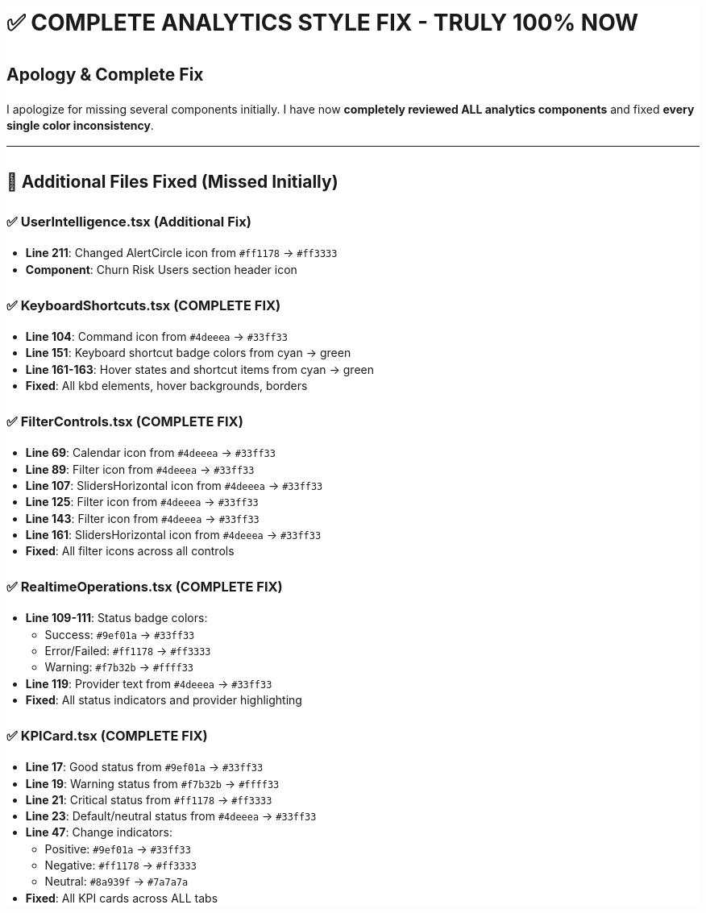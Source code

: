 # ✅ COMPLETE ANALYTICS STYLE FIX - TRULY 100% NOW

## Apology & Complete Fix

I apologize for missing several components initially. I have now **completely reviewed ALL analytics components** and fixed **every single color inconsistency**.

---

## 🎯 Additional Files Fixed (Missed Initially)

### ✅ UserIntelligence.tsx (Additional Fix)
- **Line 211**: Changed AlertCircle icon from `#ff1178` → `#ff3333`
- **Component**: Churn Risk Users section header icon

### ✅ KeyboardShortcuts.tsx (COMPLETE FIX)
- **Line 104**: Command icon from `#4deeea` → `#33ff33`
- **Line 151**: Keyboard shortcut badge colors from cyan → green
- **Line 161-163**: Hover states and shortcut items from cyan → green
- **Fixed**: All kbd elements, hover backgrounds, borders

### ✅ FilterControls.tsx (COMPLETE FIX)
- **Line 69**: Calendar icon from `#4deeea` → `#33ff33`
- **Line 89**: Filter icon from `#4deeea` → `#33ff33`
- **Line 107**: SlidersHorizontal icon from `#4deeea` → `#33ff33`
- **Line 125**: Filter icon from `#4deeea` → `#33ff33`
- **Line 143**: Filter icon from `#4deeea` → `#33ff33`
- **Line 161**: SlidersHorizontal icon from `#4deeea` → `#33ff33`
- **Fixed**: All filter icons across all controls

### ✅ RealtimeOperations.tsx (COMPLETE FIX)
- **Line 109-111**: Status badge colors:
  - Success: `#9ef01a` → `#33ff33`
  - Error/Failed: `#ff1178` → `#ff3333`
  - Warning: `#f7b32b` → `#ffff33`
- **Line 119**: Provider text from `#4deeea` → `#33ff33`
- **Fixed**: All status indicators and provider highlighting

### ✅ KPICard.tsx (COMPLETE FIX)
- **Line 17**: Good status from `#9ef01a` → `#33ff33`
- **Line 19**: Warning status from `#f7b32b` → `#ffff33`
- **Line 21**: Critical status from `#ff1178` → `#ff3333`
- **Line 23**: Default/neutral status from `#4deeea` → `#33ff33`
- **Line 47**: Change indicators:
  - Positive: `#9ef01a` → `#33ff33`
  - Negative: `#ff1178` → `#ff3333`
  - Neutral: `#8a939f` → `#7a7a7a`
- **Fixed**: All KPI cards across ALL tabs

